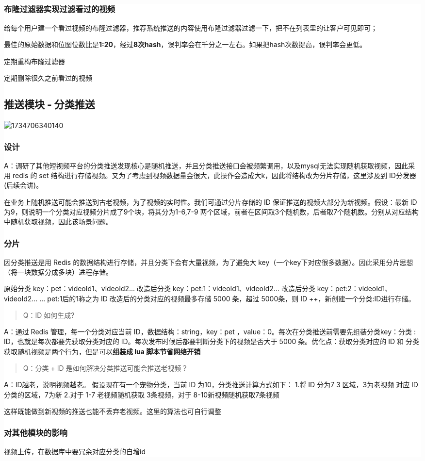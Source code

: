 
### 布隆过滤器实现过滤看过的视频

给每个用户建一个看过视频的布隆过滤器，推荐系统推送的内容使用布隆过滤器过滤一下，把不在列表里的让客户可见即可；

最佳的原始数据和位图位数比是**1:20**，经过**8次hash**，误判率会在千分之一左右。如果把hash次数提高，误判率会更低。

定期重构布隆过滤器

定期删除很久之前看过的视频





## 推送模块 - 分类推送

![1734706340140](assets/1734706340140.png)

### 设计

A：调研了其他短视频平台的分类推送发现核心是随机推送，并且分类推送接口会被频繁调用，以及mysql无法实现随机获取视频，因此采用 redis 的 set 结构进行存储视频。又为了考虑到视频数据量会很大，此操作会造成大k，因此将结构改为分片存储，这里涉及到 ID分发器(后续会讲)。

在业务上随机推送可能会推送到古老视频，为了视频的实时性。我们可通过分片存储的 ID 保证推送的视频大部分为新视频。假设：最新 ID 为9，则说明一个分类对应视频分片成了9个块，将其分为1-6,7-9 两个区域，前者在区间取3个随机数，后者取7个随机数。分别从对应结构中随机获取视频，因此该场景问题。

 

### 分片

因分类推送是用 Redis 的数据结构进行存储，并且分类下会有大量视频，为了避免大 key（一个key下对应很多数据）。因此采用分片思想（将一块数据分成多块）进程存储。

原始分类 key：pet：videoId1、videoId2...
改造后分类 key：pet:1：videoId1、videoId2...
改造后分类 key：pet:2：videoId1、videoId2...
...
pet:1后的1称之为 ID
改造后的分类对应的视频最多存储 5000 条，超过 5000条，则 ID ++，新创建一个分类:ID进行存储。

> Q：ID 如何生成?

A：通过 Redis 管理，每一个分类对应当前 ID，数据结构：string，key：pet ，value：0。每次在分类推送前需要先组装分类key：分类 : ID，也就是每次都要先获取分类对应的 ID。每次发布时候后都要判断分类下的视频是否大于 5000 条。优化点：获取分类对应的 ID 和 分类获取随机视频是两个行为，但是可以**组装成 lua 脚本节省网络开销**

> Q：分类 + ID 是如何解决分类推送可能会推送老视频？

A：ID越老，说明视频越老。
假设现在有一个宠物分类，当前 ID 为10，分类推送计算方式如下：
1.将 ID 分为7 3 区域，3为老视频 对应 ID 分类的区域，7为新
2.对于 1-7 老视频随机获取 3条视频，对于 8-10新视频随机获取7条视频

这样既能做到新视频的推送也能不丢弃老视频。这里的算法也可自行调整



### 对其他模块的影响

视频上传，在数据库中要冗余对应分类的自增id

